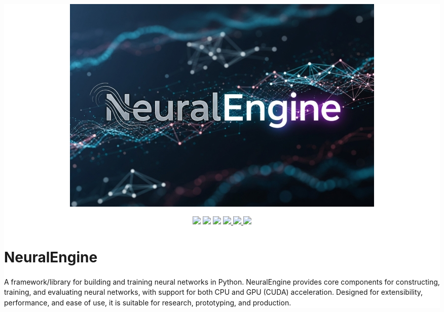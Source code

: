 <p align="center">
    <img src="https://raw.githubusercontent.com/Prajjwal2404/NeuralEngine/refs/heads/main/NeuralEngine.webp" alt="NeuralEngine Cover" width="600" />
</p>

<p align="center">
    <a href="https://github.com/Prajjwal2404/NeuralEngine/pulse" alt="Activity">
        <img src="https://img.shields.io/github/commit-activity/m/Prajjwal2404/NeuralEngine" /></a>
    <a href="https://github.com/Prajjwal2404/NeuralEngine/graphs/contributors" alt="Contributors">
        <img src="https://img.shields.io/github/contributors/Prajjwal2404/NeuralEngine" /></a>
    <a href="https://pypi.org/project/NeuralEngine" alt="PyPI">
        <img src="https://img.shields.io/pypi/v/NeuralEngine?color=brightgreen&label=PyPI" /></a>
    <a href="https://www.python.org/">
        <img src="https://img.shields.io/badge/language-Python-blue">
    </a>
    <a href="mailto:prajjwalpratapshah@outlook.com">
        <img src="https://img.shields.io/badge/-Email-red?style=flat-square&logo=gmail&logoColor=white">
    </a>
    <a href="https://www.linkedin.com/in/prajjwal2404">
        <img src="https://img.shields.io/badge/-Linkedin-blue?style=flat-square&logo=linkedin">
    </a>
</p>


# NeuralEngine

A framework/library for building and training neural networks in Python. NeuralEngine provides core components for constructing, training, and evaluating neural networks, with support for both CPU and GPU (CUDA) acceleration. Designed for extensibility, performance, and ease of use, it is suitable for research, prototyping, and production.
